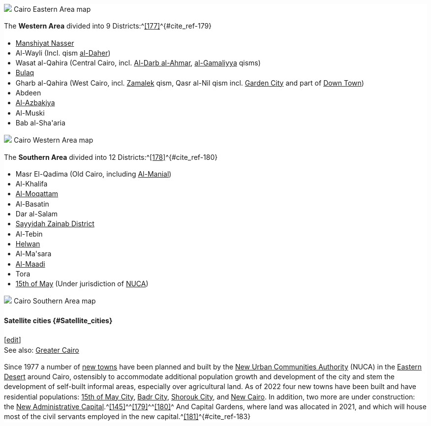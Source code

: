 [![](//upload.wikimedia.org/wikipedia/commons/thumb/2/2c/Map_of_Eastern_Area%2C_Cairo_%28En%29.jpg/220px-Map_of_Eastern_Area%2C_Cairo_%28En%29.jpg)](/wiki/File:Map_of_Eastern_Area,_Cairo_(En).jpg) Cairo Eastern Area map

The **Western Area** divided into 9 Districts:^[\[177\]](#cite_note-179)^{#cite_ref-179}

* [Manshiyat Nasser](/wiki/Manshiyat_Naser "Manshiyat Naser")
* Al-Wayli (Incl. qism [al-Daher](/wiki/Daher,_Egypt "Daher, Egypt"))
* Wasat al-Qahira (Central Cairo, incl. [Al-Darb al-Ahmar](/wiki/Al-Darb_al-Ahmar "Al-Darb al-Ahmar"), [al-Gamaliyya](/wiki/Al-Mu%27izz_Street "Al-Mu'izz Street") qisms)
* [Bulaq](/wiki/Boulaq "Boulaq")
* Gharb al-Qahira (West Cairo, incl. [Zamalek](/wiki/Zamalek "Zamalek") qism, Qasr al-Nil qism incl. [Garden City](/wiki/Garden_City,_Cairo "Garden City, Cairo") and part of [Down Town](/wiki/Downtown_Cairo "Downtown Cairo"))
* Abdeen
* [Al-Azbakiya](/wiki/Al_Azbakiya "Al Azbakiya")
* Al-Muski
* Bab al-Sha'aria

[![](//upload.wikimedia.org/wikipedia/commons/thumb/d/d1/Map_of_Western_Area%2C_Cairo_%28En%29.jpg/220px-Map_of_Western_Area%2C_Cairo_%28En%29.jpg)](/wiki/File:Map_of_Western_Area,_Cairo_(En).jpg) Cairo Western Area map

The **Southern Area** divided into 12 Districts:^[\[178\]](#cite_note-180)^{#cite_ref-180}

* Masr El-Qadima (Old Cairo, including [Al-Manial](/wiki/Roda_Island "Roda Island"))
* Al-Khalifa
* [Al-Moqattam](/wiki/Mokattam "Mokattam")
* Al-Basatin
* Dar al-Salam
* [Sayyidah Zainab District](/wiki/Sayyidah_Zainab_District "Sayyidah Zainab District")
* Al-Tebin
* [Helwan](/wiki/Helwan "Helwan")
* Al-Ma'sara
* [Al-Maadi](/wiki/Maadi "Maadi")
* Tora
* [15th of May](/wiki/15th_of_May_(city) "15th of May (city)") (Under jurisdiction of [NUCA](/wiki/New_Urban_Communities_Authority "New Urban Communities Authority"))

[![](//upload.wikimedia.org/wikipedia/commons/thumb/1/13/Map_of_Southern_Area%2C_Cairo_%28En%29.jpg/220px-Map_of_Southern_Area%2C_Cairo_%28En%29.jpg)](/wiki/File:Map_of_Southern_Area,_Cairo_(En).jpg) Cairo Southern Area map  

#### Satellite cities {#Satellite_cities}

\[[edit](/w/index.php?title=Cairo&action=edit&section=16 "Edit section: Satellite cities")\]  
See also: [Greater Cairo](/wiki/Greater_Cairo "Greater Cairo")

Since 1977 a number of [new towns](/wiki/Planned_community "Planned community") have been planned and built by the [New Urban Communities Authority](/wiki/New_Urban_Communities_Authority "New Urban Communities Authority") (NUCA) in the [Eastern Desert](/wiki/Eastern_Desert "Eastern Desert") around Cairo, ostensibly to accommodate additional population growth and development of the city and stem the development of self-built informal areas, especially over agricultural land. As of 2022 four new towns have been built and have residential populations: [15th of May City](/wiki/15th_of_May_(city) "15th of May (city)"), [Badr City](/wiki/Badr_City "Badr City"), [Shorouk City](/wiki/El_Shorouk_City "El Shorouk City"), and [New Cairo](/wiki/New_Cairo "New Cairo"). In addition, two more are under construction: the [New Administrative Capital](/wiki/New_Administrative_Capital "New Administrative Capital").^[\[145\]](#cite_note-Ali-2020a-147)^^[\[179\]](#cite_note-UNECA-2017a-181)^^[\[180\]](#cite_note-182)^ And Capital Gardens, where land was allocated in 2021, and which will house most of the civil servants employed in the new capital.^[\[181\]](#cite_note-183)^{#cite_ref-183}  
